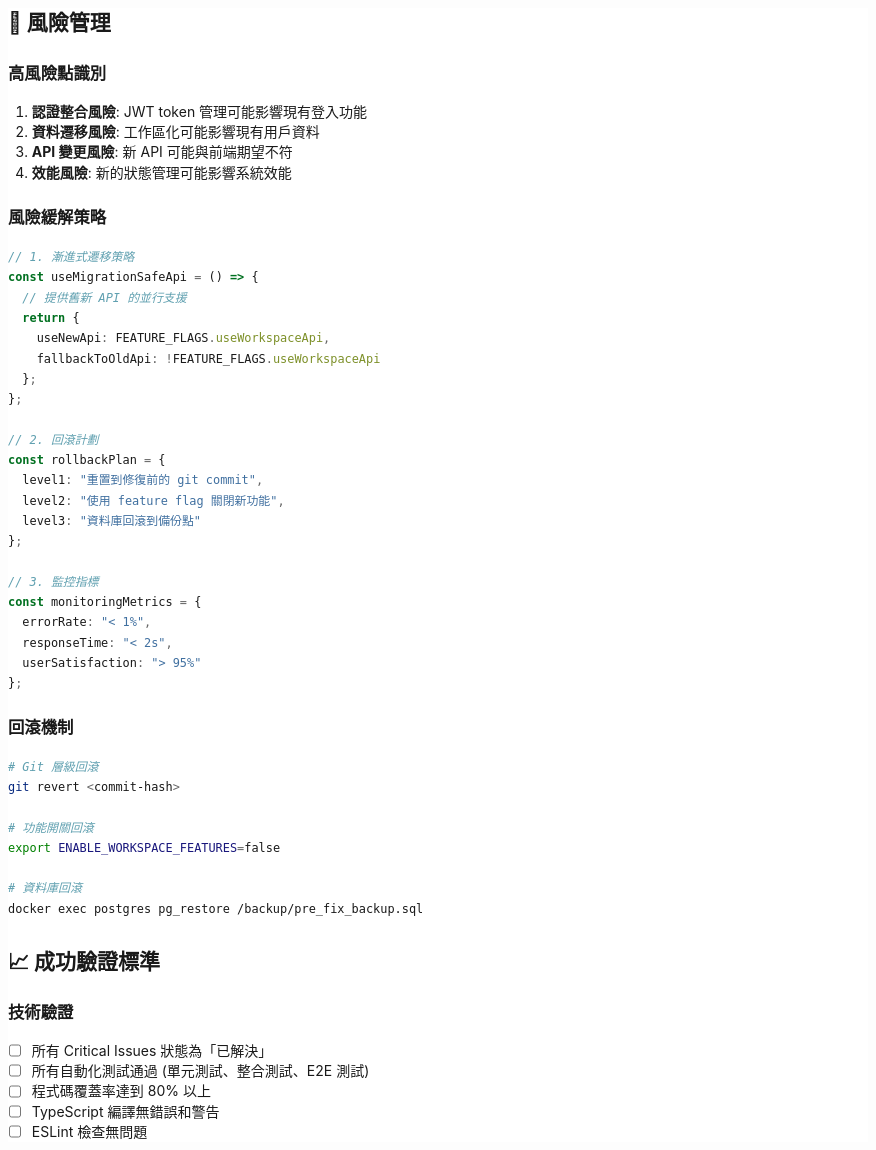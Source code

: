 ## 🚨 風險管理

### 高風險點識別
1. **認證整合風險**: JWT token 管理可能影響現有登入功能
2. **資料遷移風險**: 工作區化可能影響現有用戶資料
3. **API 變更風險**: 新 API 可能與前端期望不符
4. **效能風險**: 新的狀態管理可能影響系統效能

### 風險緩解策略
```typescript
// 1. 漸進式遷移策略
const useMigrationSafeApi = () => {
  // 提供舊新 API 的並行支援
  return {
    useNewApi: FEATURE_FLAGS.useWorkspaceApi,
    fallbackToOldApi: !FEATURE_FLAGS.useWorkspaceApi
  };
};

// 2. 回滾計劃
const rollbackPlan = {
  level1: "重置到修復前的 git commit",
  level2: "使用 feature flag 關閉新功能",
  level3: "資料庫回滾到備份點"
};

// 3. 監控指標
const monitoringMetrics = {
  errorRate: "< 1%",
  responseTime: "< 2s",
  userSatisfaction: "> 95%"
};
```

### 回滾機制
```bash
# Git 層級回滾
git revert <commit-hash>

# 功能開關回滾
export ENABLE_WORKSPACE_FEATURES=false

# 資料庫回滾
docker exec postgres pg_restore /backup/pre_fix_backup.sql
```

## 📈 成功驗證標準

### 技術驗證
- [ ] 所有 Critical Issues 狀態為「已解決」
- [ ] 所有自動化測試通過 (單元測試、整合測試、E2E 測試)
- [ ] 程式碼覆蓋率達到 80% 以上
- [ ] TypeScript 編譯無錯誤和警告
- [ ] ESLint 檢查無問題
